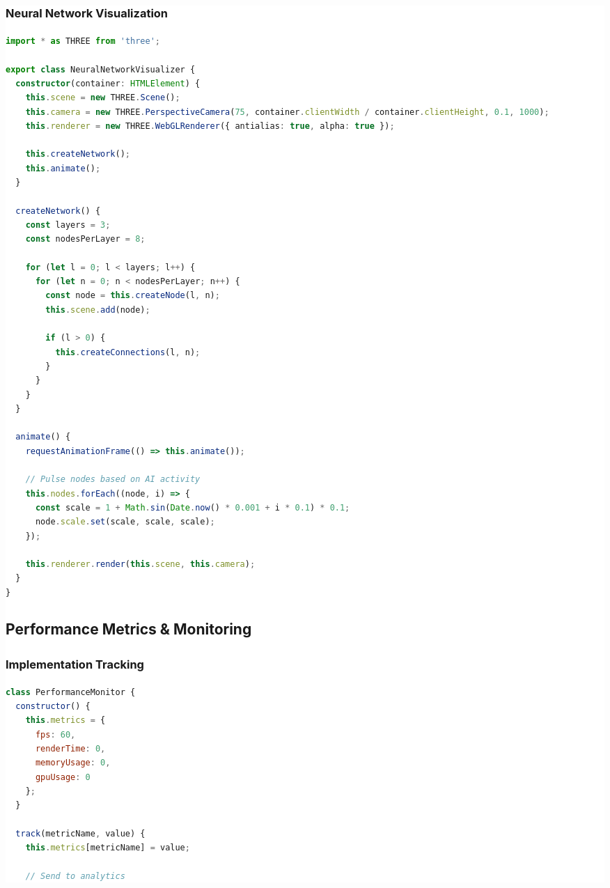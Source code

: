 ### Neural Network Visualization
```typescript
import * as THREE from 'three';

export class NeuralNetworkVisualizer {
  constructor(container: HTMLElement) {
    this.scene = new THREE.Scene();
    this.camera = new THREE.PerspectiveCamera(75, container.clientWidth / container.clientHeight, 0.1, 1000);
    this.renderer = new THREE.WebGLRenderer({ antialias: true, alpha: true });
    
    this.createNetwork();
    this.animate();
  }
  
  createNetwork() {
    const layers = 3;
    const nodesPerLayer = 8;
    
    for (let l = 0; l < layers; l++) {
      for (let n = 0; n < nodesPerLayer; n++) {
        const node = this.createNode(l, n);
        this.scene.add(node);
        
        if (l > 0) {
          this.createConnections(l, n);
        }
      }
    }
  }
  
  animate() {
    requestAnimationFrame(() => this.animate());
    
    // Pulse nodes based on AI activity
    this.nodes.forEach((node, i) => {
      const scale = 1 + Math.sin(Date.now() * 0.001 + i * 0.1) * 0.1;
      node.scale.set(scale, scale, scale);
    });
    
    this.renderer.render(this.scene, this.camera);
  }
}
```

## Performance Metrics & Monitoring

### Implementation Tracking
```javascript
class PerformanceMonitor {
  constructor() {
    this.metrics = {
      fps: 60,
      renderTime: 0,
      memoryUsage: 0,
      gpuUsage: 0
    };
  }
  
  track(metricName, value) {
    this.metrics[metricName] = value;
    
    // Send to analytics
```